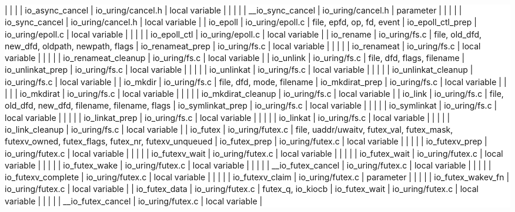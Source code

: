 |                  |                      |                                                          | io_async_cancel            | io_uring/cancel.h      | local variable                   |
|                  |                      |                                                          | __io_sync_cancel           | io_uring/cancel.h      | parameter                        |
|                  |                      |                                                          | io_sync_cancel             | io_uring/cancel.h      | local variable                   |
| io_epoll       | io_uring/epoll.c   | file, epfd, op, fd, event                                       | io_epoll_ctl_prep        | io_uring/epoll.c      | local variable     |
|                |                    |                                                                  | io_epoll_ctl             | io_uring/epoll.c      | local variable     |
| io_rename      | io_uring/fs.c      | file, old_dfd, new_dfd, oldpath, newpath, flags                | io_renameat_prep         | io_uring/fs.c         | local variable     |
|                |                    |                                                                  | io_renameat              | io_uring/fs.c         | local variable     |
|                |                    |                                                                  | io_renameat_cleanup      | io_uring/fs.c         | local variable     |
| io_unlink      | io_uring/fs.c      | file, dfd, flags, filename                                     | io_unlinkat_prep         | io_uring/fs.c         | local variable     |
|                |                    |                                                                  | io_unlinkat              | io_uring/fs.c         | local variable     |
|                |                    |                                                                  | io_unlinkat_cleanup      | io_uring/fs.c         | local variable     |
| io_mkdir       | io_uring/fs.c      | file, dfd, mode, filename                                      | io_mkdirat_prep          | io_uring/fs.c         | local variable     |
|                |                    |                                                                  | io_mkdirat               | io_uring/fs.c         | local variable     |
|                |                    |                                                                  | io_mkdirat_cleanup       | io_uring/fs.c         | local variable     |
| io_link        | io_uring/fs.c      | file, old_dfd, new_dfd, filename, filename, flags             | io_symlinkat_prep        | io_uring/fs.c         | local variable     |
|                |                    |                                                                  | io_symlinkat             | io_uring/fs.c         | local variable     |
|                |                    |                                                                  | io_linkat_prep           | io_uring/fs.c         | local variable     |
|                |                    |                                                                  | io_linkat                | io_uring/fs.c         | local variable     |
|                |                    |                                                                  | io_link_cleanup          | io_uring/fs.c         | local variable     |
| io_futex         | io_uring/futex.c    | file, uaddr/uwaitv, futex_val, futex_mask, futexv_owned, futex_flags, futex_nr, futexv_unqueued | io_futex_prep             | io_uring/futex.c       | local variable                   |
|                  |                     |                                                                                            | io_futexv_prep            | io_uring/futex.c       | local variable                   |
|                  |                     |                                                                                            | io_futexv_wait            | io_uring/futex.c       | local variable                   |
|                  |                     |                                                                                            | io_futex_wait             | io_uring/futex.c       | local variable                   |
|                  |                     |                                                                                            | io_futex_wake             | io_uring/futex.c       | local variable                   |
|                  |                     |                                                                                            | __io_futex_cancel         | io_uring/futex.c       | local variable                   |
|                  |                     |                                                                                            | io_futexv_complete        | io_uring/futex.c       | local variable                   |
|                  |                     |                                                                                            | io_futexv_claim           | io_uring/futex.c       | parameter                        |
|                  |                     |                                                                                            | io_futex_wakev_fn         | io_uring/futex.c       | local variable                   |
| io_futex_data    | io_uring/futex.c    | futex_q, io_kiocb                                                                          | io_futex_wait             | io_uring/futex.c       | local variable                   |
|                  |                     |                                                                                            | __io_futex_cancel         | io_uring/futex.c       | local variable                   |